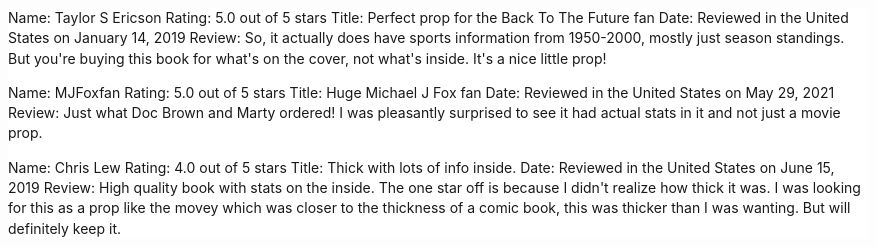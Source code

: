 Name: Taylor S Ericson
Rating: 5.0 out of 5 stars
Title: Perfect prop for the Back To The Future fan
Date: Reviewed in the United States on January 14, 2019
Review: So, it actually does have sports information from 1950-2000, mostly just season standings. But you're buying this book for what's on the cover, not what's inside. It's a nice little prop!

Name: MJFoxfan
Rating: 5.0 out of 5 stars
Title: Huge Michael J Fox fan
Date: Reviewed in the United States on May 29, 2021
Review: Just what Doc Brown and Marty ordered! I was pleasantly surprised to see it had actual stats in it and not just a movie prop.

Name: Chris Lew
Rating: 4.0 out of 5 stars
Title: Thick with lots of info inside.
Date: Reviewed in the United States on June 15, 2019
Review: High quality book with stats on the inside. The one star off is because I didn't realize how thick it was. I was looking for this as a prop like the movey which was closer to the thickness of a comic book, this was thicker than I was wanting. But will definitely keep it.
